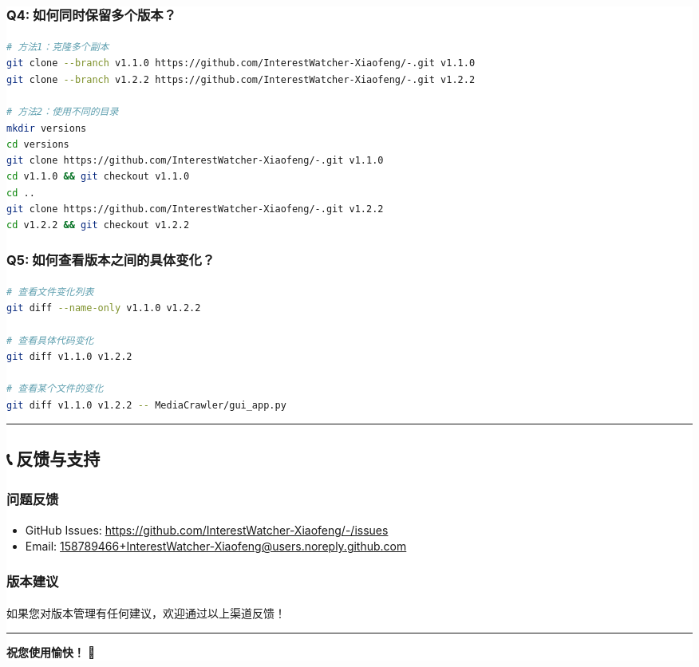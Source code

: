 ### Q4: 如何同时保留多个版本？
```bash
# 方法1：克隆多个副本
git clone --branch v1.1.0 https://github.com/InterestWatcher-Xiaofeng/-.git v1.1.0
git clone --branch v1.2.2 https://github.com/InterestWatcher-Xiaofeng/-.git v1.2.2

# 方法2：使用不同的目录
mkdir versions
cd versions
git clone https://github.com/InterestWatcher-Xiaofeng/-.git v1.1.0
cd v1.1.0 && git checkout v1.1.0
cd ..
git clone https://github.com/InterestWatcher-Xiaofeng/-.git v1.2.2
cd v1.2.2 && git checkout v1.2.2
```

### Q5: 如何查看版本之间的具体变化？
```bash
# 查看文件变化列表
git diff --name-only v1.1.0 v1.2.2

# 查看具体代码变化
git diff v1.1.0 v1.2.2

# 查看某个文件的变化
git diff v1.1.0 v1.2.2 -- MediaCrawler/gui_app.py
```

---

## 📞 反馈与支持

### 问题反馈
- GitHub Issues: https://github.com/InterestWatcher-Xiaofeng/-/issues
- Email: 158789466+InterestWatcher-Xiaofeng@users.noreply.github.com

### 版本建议
如果您对版本管理有任何建议，欢迎通过以上渠道反馈！

---

**祝您使用愉快！** 🎉

